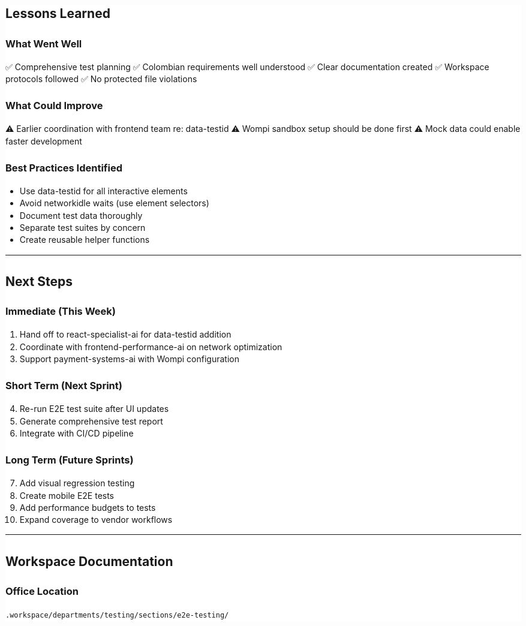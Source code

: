 
## Lessons Learned

### What Went Well
✅ Comprehensive test planning
✅ Colombian requirements well understood
✅ Clear documentation created
✅ Workspace protocols followed
✅ No protected file violations

### What Could Improve
⚠️ Earlier coordination with frontend team re: data-testid
⚠️ Wompi sandbox setup should be done first
⚠️ Mock data could enable faster development

### Best Practices Identified
- Use data-testid for all interactive elements
- Avoid networkidle waits (use element selectors)
- Document test data thoroughly
- Separate test suites by concern
- Create reusable helper functions

---

## Next Steps

### Immediate (This Week)
1. Hand off to react-specialist-ai for data-testid addition
2. Coordinate with frontend-performance-ai on network optimization
3. Support payment-systems-ai with Wompi configuration

### Short Term (Next Sprint)
4. Re-run E2E test suite after UI updates
5. Generate comprehensive test report
6. Integrate with CI/CD pipeline

### Long Term (Future Sprints)
7. Add visual regression testing
8. Create mobile E2E tests
9. Add performance budgets to tests
10. Expand coverage to vendor workflows

---

## Workspace Documentation

### Office Location
`.workspace/departments/testing/sections/e2e-testing/`
